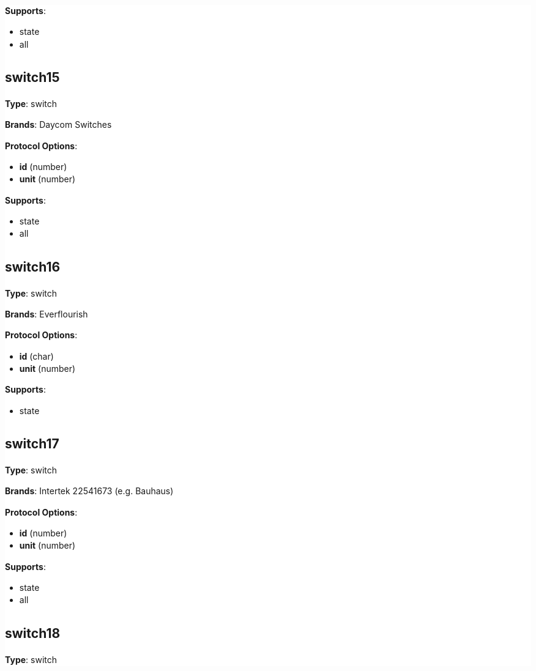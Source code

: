 
__Supports__:

  * state
  * all


switch15
---------
__Type__: switch

__Brands__: Daycom Switches

__Protocol Options__:

  * **id** (number)
  * **unit** (number)


__Supports__:

  * state
  * all


switch16
---------
__Type__: switch

__Brands__: Everflourish

__Protocol Options__:

  * **id** (char)
  * **unit** (number)


__Supports__:

  * state


switch17
---------
__Type__: switch

__Brands__: Intertek 22541673 (e.g. Bauhaus)

__Protocol Options__:

  * **id** (number)
  * **unit** (number)


__Supports__:

  * state
  * all


switch18
---------
__Type__: switch
